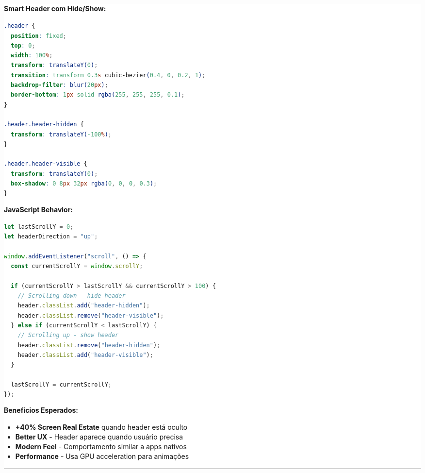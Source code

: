 **Smart Header com Hide/Show:**

```css
.header {
  position: fixed;
  top: 0;
  width: 100%;
  transform: translateY(0);
  transition: transform 0.3s cubic-bezier(0.4, 0, 0.2, 1);
  backdrop-filter: blur(20px);
  border-bottom: 1px solid rgba(255, 255, 255, 0.1);
}

.header.header-hidden {
  transform: translateY(-100%);
}

.header.header-visible {
  transform: translateY(0);
  box-shadow: 0 8px 32px rgba(0, 0, 0, 0.3);
}
```

**JavaScript Behavior:**

```javascript
let lastScrollY = 0;
let headerDirection = "up";

window.addEventListener("scroll", () => {
  const currentScrollY = window.scrollY;

  if (currentScrollY > lastScrollY && currentScrollY > 100) {
    // Scrolling down - hide header
    header.classList.add("header-hidden");
    header.classList.remove("header-visible");
  } else if (currentScrollY < lastScrollY) {
    // Scrolling up - show header
    header.classList.remove("header-hidden");
    header.classList.add("header-visible");
  }

  lastScrollY = currentScrollY;
});
```

**Benefícios Esperados:**

- **+40% Screen Real Estate** quando header está oculto
- **Better UX** - Header aparece quando usuário precisa
- **Modern Feel** - Comportamento similar a apps nativos
- **Performance** - Usa GPU acceleration para animações

---
